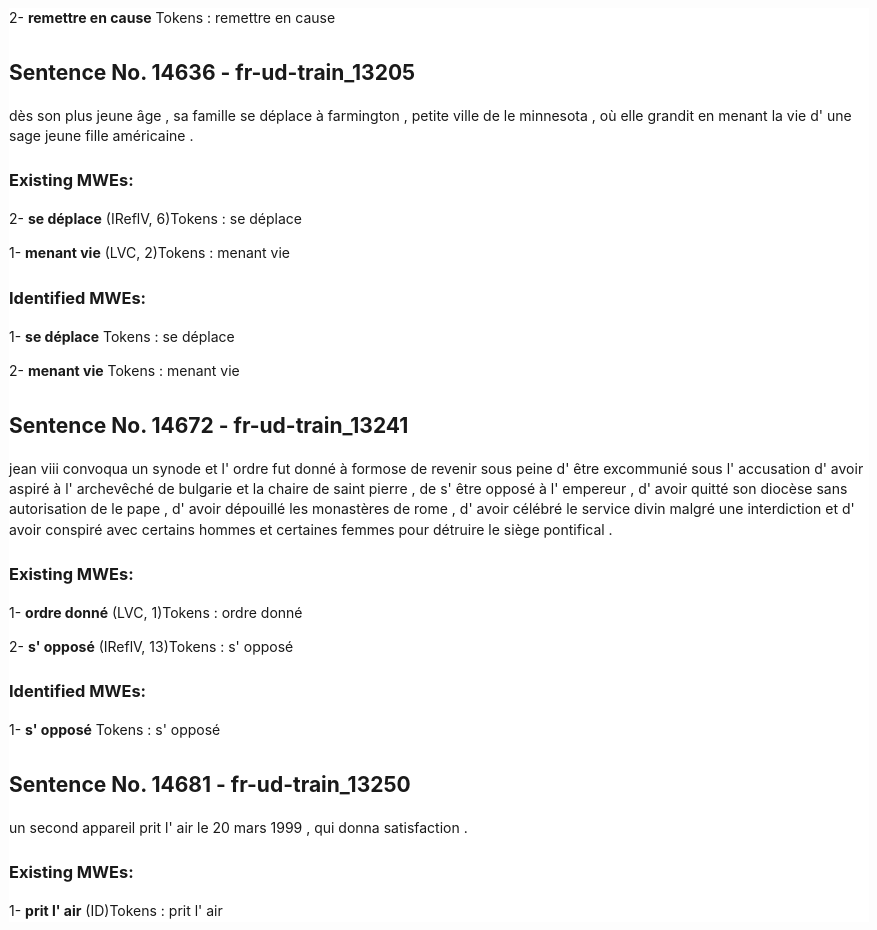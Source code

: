 2- **remettre en cause** Tokens : 
remettre
en
cause

## Sentence No. 14636 - fr-ud-train_13205
dès son plus jeune âge , sa famille se déplace à farmington , petite ville de le minnesota , où elle grandit en menant la vie d' une sage jeune fille américaine . 
### Existing MWEs: 
2- **se déplace** (IReflV, 6)Tokens : 
se
déplace

1- **menant vie** (LVC, 2)Tokens : 
menant
vie

### Identified MWEs: 
1- **se déplace** Tokens : 
se
déplace

2- **menant vie** Tokens : 
menant
vie

## Sentence No. 14672 - fr-ud-train_13241
jean viii convoqua un synode et l' ordre fut donné à formose de revenir sous peine d' être excommunié sous l' accusation d' avoir aspiré à l' archevêché de bulgarie et la chaire de saint pierre , de s' être opposé à l' empereur , d' avoir quitté son diocèse sans autorisation de le pape , d' avoir dépouillé les monastères de rome , d' avoir célébré le service divin malgré une interdiction et d' avoir conspiré avec certains hommes et certaines femmes pour détruire le siège pontifical . 
### Existing MWEs: 
1- **ordre donné** (LVC, 1)Tokens : 
ordre
donné

2- **s' opposé** (IReflV, 13)Tokens : 
s'
opposé

### Identified MWEs: 
1- **s' opposé** Tokens : 
s'
opposé

## Sentence No. 14681 - fr-ud-train_13250
un second appareil prit l' air le 20 mars 1999 , qui donna satisfaction . 
### Existing MWEs: 
1- **prit l' air** (ID)Tokens : 
prit
l'
air
